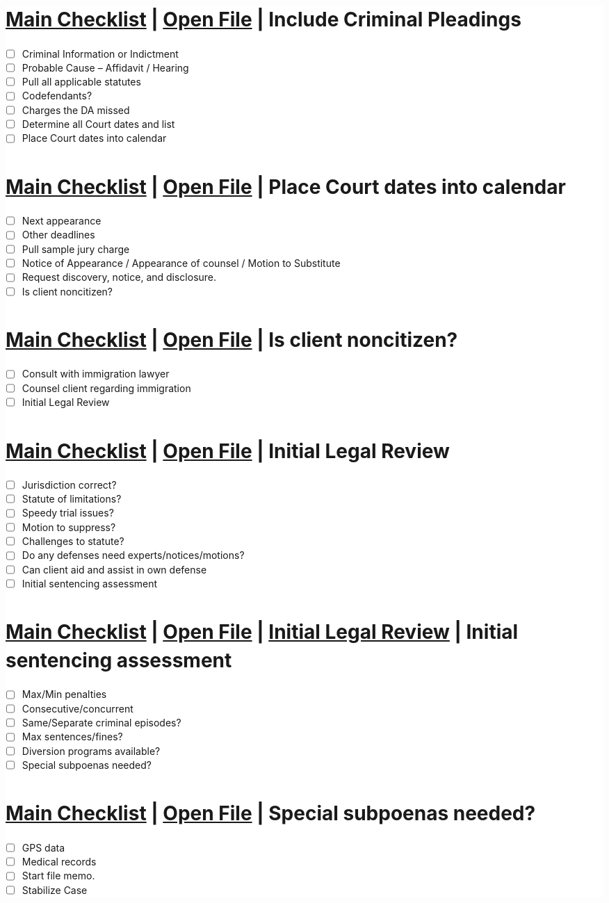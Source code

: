 # [Main Checklist](#level-1) | [Open File](#level-1-open-file) | Include Criminal Pleadings
- [ ] Criminal Information or Indictment
- [ ] Probable Cause – Affidavit / Hearing
- [ ] Pull all applicable statutes
- [ ] Codefendants?
- [ ] Charges the DA missed
- [ ] Determine all Court dates and list
- [ ] Place Court dates into calendar
<a id='level-1-open-file-place-court-dates-into-calendar'></a>
# [Main Checklist](#level-1) | [Open File](#level-1-open-file) | Place Court dates into calendar
- [ ] Next appearance
- [ ] Other deadlines
- [ ] Pull sample jury charge
- [ ] Notice of Appearance / Appearance of counsel / Motion to Substitute
- [ ] Request discovery, notice, and disclosure.
- [ ] Is client noncitizen?
<a id='level-1-open-file-is-client-noncitizen'></a>
# [Main Checklist](#level-1) | [Open File](#level-1-open-file) | Is client noncitizen?
- [ ] Consult with immigration lawyer
- [ ] Counsel client regarding immigration
- [ ] Initial Legal Review
<a id='level-1-open-file-initial-legal-review'></a>
# [Main Checklist](#level-1) | [Open File](#level-1-open-file) | Initial Legal Review
- [ ] Jurisdiction correct?
- [ ] Statute of limitations?
- [ ] Speedy trial issues?
- [ ] Motion to suppress?
- [ ] Challenges to statute?
- [ ] Do any defenses need experts/notices/motions?
- [ ] Can client aid and assist in own defense
- [ ] Initial sentencing assessment
<a id='level-1-open-file-initial-legal-review-initial-sentencing-assessment'></a>
# [Main Checklist](#level-1) | [Open File](#level-1-open-file) | [Initial Legal Review](#level-1-open-file-initial-legal-review) | Initial sentencing assessment
- [ ] Max/Min penalties
- [ ] Consecutive/concurrent
- [ ] Same/Separate criminal episodes?
- [ ] Max sentences/fines?
- [ ] Diversion programs available?
- [ ] Special subpoenas needed?
<a id='level-1-open-file-special-subpoenas-needed'></a>
# [Main Checklist](#level-1) | [Open File](#level-1-open-file) | Special subpoenas needed?
- [ ] GPS data
- [ ] Medical records
- [ ] Start file memo.
- [ ] Stabilize Case
<a id='level-1-stabilize-case'></a>